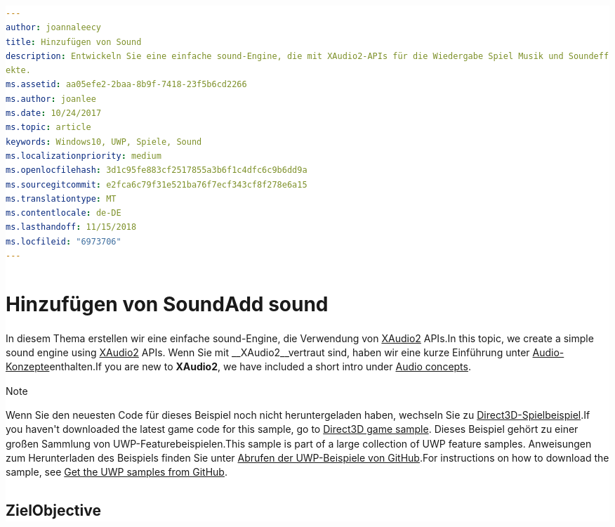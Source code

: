 ```yaml
---
author: joannaleecy
title: Hinzufügen von Sound
description: Entwickeln Sie eine einfache sound-Engine, die mit XAudio2-APIs für die Wiedergabe Spiel Musik und Soundeffekte.
ms.assetid: aa05efe2-2baa-8b9f-7418-23f5b6cd2266
ms.author: joanlee
ms.date: 10/24/2017
ms.topic: article
keywords: Windows10, UWP, Spiele, Sound
ms.localizationpriority: medium
ms.openlocfilehash: 3d1c95fe883cf2517855a3b6f1c4dfc6c9b6dd9a
ms.sourcegitcommit: e2fca6c79f31e521ba76f7ecf343cf8f278e6a15
ms.translationtype: MT
ms.contentlocale: de-DE
ms.lasthandoff: 11/15/2018
ms.locfileid: "6973706"
---
```

# <a name="add-sound"></a><span data-ttu-id="96067-104">Hinzufügen von Sound</span><span class="sxs-lookup"><span data-stu-id="96067-104">Add sound</span></span>

<span data-ttu-id="96067-105">In diesem Thema erstellen wir eine einfache sound-Engine, die Verwendung von [XAudio2](https://msdn.microsoft.com/library/windows/desktop/ee415813) APIs.</span><span class="sxs-lookup"><span data-stu-id="96067-105">In this topic, we create a simple sound engine using [XAudio2](https://msdn.microsoft.com/library/windows/desktop/ee415813) APIs.</span></span> <span data-ttu-id="96067-106">Wenn Sie mit __XAudio2__vertraut sind, haben wir eine kurze Einführung unter [Audio-Konzepte](#audio-concepts)enthalten.</span><span class="sxs-lookup"><span data-stu-id="96067-106">If you are new to __XAudio2__, we have included a short intro under [Audio concepts](#audio-concepts).</span></span>

>[!Note]
><span data-ttu-id="96067-107">Wenn Sie den neuesten Code für dieses Beispiel noch nicht heruntergeladen haben, wechseln Sie zu [Direct3D-Spielbeispiel](https://github.com/Microsoft/Windows-universal-samples/tree/master/Samples/Simple3DGameDX).</span><span class="sxs-lookup"><span data-stu-id="96067-107">If you haven't downloaded the latest game code for this sample, go to [Direct3D game sample](https://github.com/Microsoft/Windows-universal-samples/tree/master/Samples/Simple3DGameDX).</span></span> <span data-ttu-id="96067-108">Dieses Beispiel gehört zu einer großen Sammlung von UWP-Featurebeispielen.</span><span class="sxs-lookup"><span data-stu-id="96067-108">This sample is part of a large collection of UWP feature samples.</span></span> <span data-ttu-id="96067-109">Anweisungen zum Herunterladen des Beispiels finden Sie unter [Abrufen der UWP-Beispiele von GitHub](https://docs.microsoft.com/windows/uwp/get-started/get-uwp-app-samples).</span><span class="sxs-lookup"><span data-stu-id="96067-109">For instructions on how to download the sample, see [Get the UWP samples from GitHub](https://docs.microsoft.com/windows/uwp/get-started/get-uwp-app-samples).</span></span>

## <a name="objective"></a><span data-ttu-id="96067-110">Ziel</span><span class="sxs-lookup"><span data-stu-id="96067-110">Objective</span></span>
